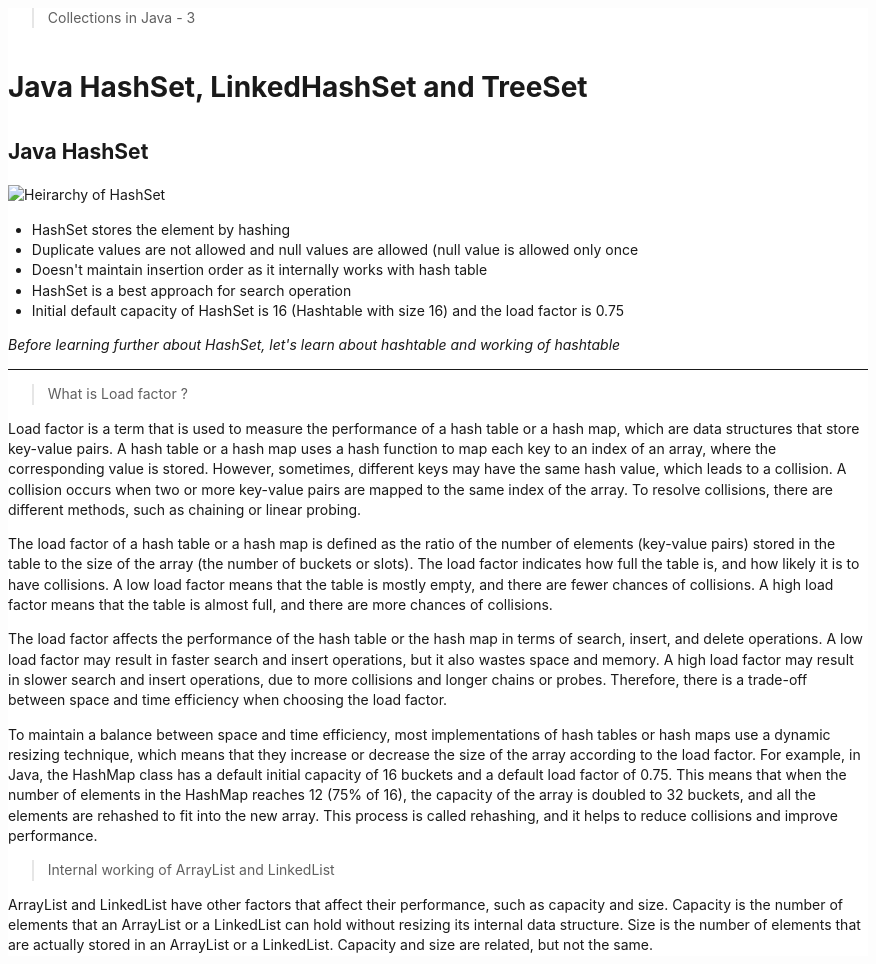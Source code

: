 > Collections in Java - 3

# Java HashSet, LinkedHashSet and TreeSet

## Java HashSet

![Heirarchy of HashSet](https://static.javatpoint.com/images/hashset.png "Hierarchy of HashSet")

- HashSet stores the element by hashing
- Duplicate values are not allowed and null values are allowed (null value is allowed only once
- Doesn't maintain insertion order as it internally works with hash table
- HashSet is a best approach for search operation
- Initial default capacity of HashSet is 16 (Hashtable with size 16) and the load factor is 0.75

*Before learning further about HashSet, let's learn about hashtable and working of hashtable*

***
> What is Load factor ?

Load factor is a term that is used to measure the performance of a hash table or a hash map, which are data structures that store key-value pairs. A hash table or a hash map uses a hash function to map each key to an index of an array, where the corresponding value is stored. However, sometimes, different keys may have the same hash value, which leads to a collision. A collision occurs when two or more key-value pairs are mapped to the same index of the array. To resolve collisions, there are different methods, such as chaining or linear probing.

The load factor of a hash table or a hash map is defined as the ratio of the number of elements (key-value pairs) stored in the table to the size of the array (the number of buckets or slots). The load factor indicates how full the table is, and how likely it is to have collisions. A low load factor means that the table is mostly empty, and there are fewer chances of collisions. A high load factor means that the table is almost full, and there are more chances of collisions.

The load factor affects the performance of the hash table or the hash map in terms of search, insert, and delete operations. A low load factor may result in faster search and insert operations, but it also wastes space and memory. A high load factor may result in slower search and insert operations, due to more collisions and longer chains or probes. Therefore, there is a trade-off between space and time efficiency when choosing the load factor.

To maintain a balance between space and time efficiency, most implementations of hash tables or hash maps use a dynamic resizing technique, which means that they increase or decrease the size of the array according to the load factor. For example, in Java, the HashMap class has a default initial capacity of 16 buckets and a default load factor of 0.75. This means that when the number of elements in the HashMap reaches 12 (75% of 16), the capacity of the array is doubled to 32 buckets, and all the elements are rehashed to fit into the new array. This process is called rehashing, and it helps to reduce collisions and improve performance.

> Internal working of ArrayList and LinkedList

ArrayList and LinkedList have other factors that affect their performance, such as capacity and size. Capacity is the number of elements that an ArrayList or a LinkedList can hold without resizing its internal data structure. Size is the number of elements that are actually stored in an ArrayList or a LinkedList. Capacity and size are related, but not the same.

